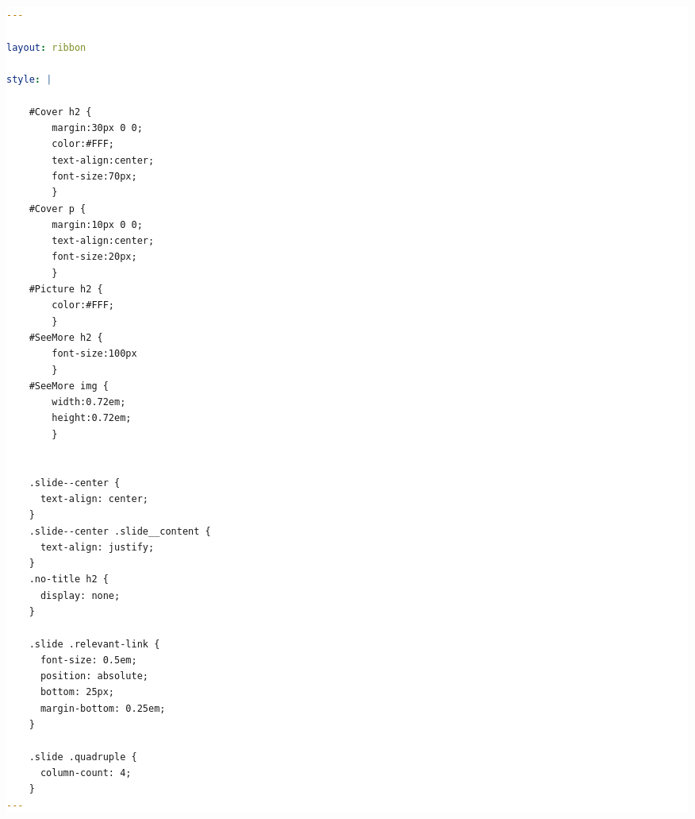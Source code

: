 ```yaml
---

layout: ribbon

style: |

    #Cover h2 {
        margin:30px 0 0;
        color:#FFF;
        text-align:center;
        font-size:70px;
        }
    #Cover p {
        margin:10px 0 0;
        text-align:center;
        font-size:20px;
        }
    #Picture h2 {
        color:#FFF;
        }
    #SeeMore h2 {
        font-size:100px
        }
    #SeeMore img {
        width:0.72em;
        height:0.72em;
        }


    .slide--center {
      text-align: center;
    }
    .slide--center .slide__content {
      text-align: justify;
    }
    .no-title h2 {
      display: none;
    }

    .slide .relevant-link {
      font-size: 0.5em;
      position: absolute;
      bottom: 25px;
      margin-bottom: 0.25em;
    }

    .slide .quadruple {
      column-count: 4;
    }
---
```
